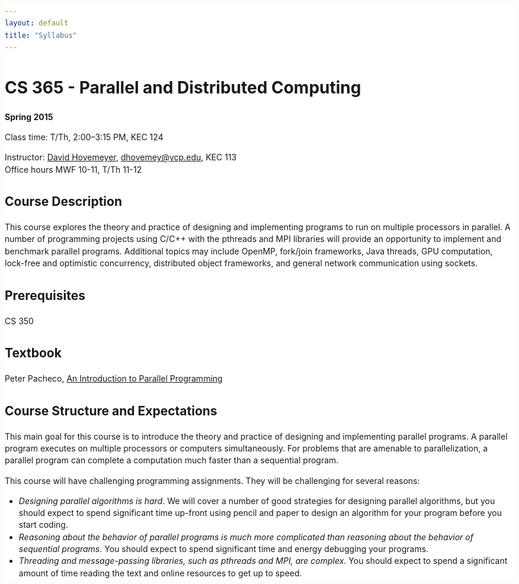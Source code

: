 ```yaml
---
layout: default
title: "Syllabus"
---
```


# CS 365 - Parallel and Distributed Computing

**Spring 2015**

Class time: T/Th, 2:00&ndash;3:15 PM, KEC 124

Instructor: [David Hovemeyer](http://faculty.ycp.edu/~dhovemey/), <dhovemey@ycp.edu>, KEC 113<br>Office hours MWF 10-11, T/Th 11-12

Course Description
------------------

This course explores the theory and practice of designing and implementing programs to run on multiple processors in parallel. A number of programming projects using C/C++ with the pthreads and MPI libraries will provide an opportunity to implement and benchmark parallel programs. Additional topics may include OpenMP, fork/join frameworks, Java threads, GPU computation, lock-free and optimistic concurrency, distributed object frameworks, and general network communication using sockets.

Prerequisites
-------------

CS 350

Textbook
--------

Peter Pacheco, [An Introduction to Parallel Programming](http://www.cs.usfca.edu/~peter/ipp/index.html)

Course Structure and Expectations
---------------------------------

This main goal for this course is to introduce the theory and practice of designing and implementing parallel programs. A parallel program executes on multiple processors or computers simultaneously. For problems that are amenable to parallelization, a parallel program can complete a computation much faster than a sequential program.

This course will have challenging programming assignments. They will be challenging for several reasons:

-   *Designing parallel algorithms is hard*. We will cover a number of good strategies for designing parallel algorithms, but you should expect to spend significant time up-front using pencil and paper to design an algorithm for your program before you start coding.
-   *Reasoning about the behavior of parallel programs is much more complicated than reasoning about the behavior of sequential programs*. You should expect to spend significant time and energy debugging your programs.
-   *Threading and message-passing libraries, such as pthreads and MPI, are complex*. You should expect to spend a significant amount of time reading the text and online resources to get up to speed.

